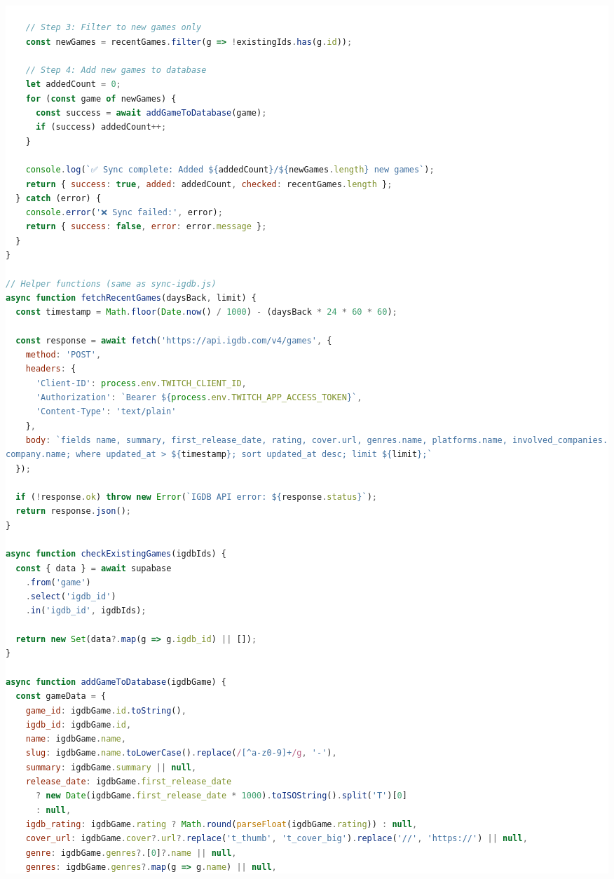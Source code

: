 ```javascript

    // Step 3: Filter to new games only
    const newGames = recentGames.filter(g => !existingIds.has(g.id));

    // Step 4: Add new games to database
    let addedCount = 0;
    for (const game of newGames) {
      const success = await addGameToDatabase(game);
      if (success) addedCount++;
    }

    console.log(`✅ Sync complete: Added ${addedCount}/${newGames.length} new games`);
    return { success: true, added: addedCount, checked: recentGames.length };
  } catch (error) {
    console.error('❌ Sync failed:', error);
    return { success: false, error: error.message };
  }
}

// Helper functions (same as sync-igdb.js)
async function fetchRecentGames(daysBack, limit) {
  const timestamp = Math.floor(Date.now() / 1000) - (daysBack * 24 * 60 * 60);

  const response = await fetch('https://api.igdb.com/v4/games', {
    method: 'POST',
    headers: {
      'Client-ID': process.env.TWITCH_CLIENT_ID,
      'Authorization': `Bearer ${process.env.TWITCH_APP_ACCESS_TOKEN}`,
      'Content-Type': 'text/plain'
    },
    body: `fields name, summary, first_release_date, rating, cover.url, genres.name, platforms.name, involved_companies.company.name; where updated_at > ${timestamp}; sort updated_at desc; limit ${limit};`
  });

  if (!response.ok) throw new Error(`IGDB API error: ${response.status}`);
  return response.json();
}

async function checkExistingGames(igdbIds) {
  const { data } = await supabase
    .from('game')
    .select('igdb_id')
    .in('igdb_id', igdbIds);

  return new Set(data?.map(g => g.igdb_id) || []);
}

async function addGameToDatabase(igdbGame) {
  const gameData = {
    game_id: igdbGame.id.toString(),
    igdb_id: igdbGame.id,
    name: igdbGame.name,
    slug: igdbGame.name.toLowerCase().replace(/[^a-z0-9]+/g, '-'),
    summary: igdbGame.summary || null,
    release_date: igdbGame.first_release_date
      ? new Date(igdbGame.first_release_date * 1000).toISOString().split('T')[0]
      : null,
    igdb_rating: igdbGame.rating ? Math.round(parseFloat(igdbGame.rating)) : null,
    cover_url: igdbGame.cover?.url?.replace('t_thumb', 't_cover_big').replace('//', 'https://') || null,
    genre: igdbGame.genres?.[0]?.name || null,
    genres: igdbGame.genres?.map(g => g.name) || null,
```